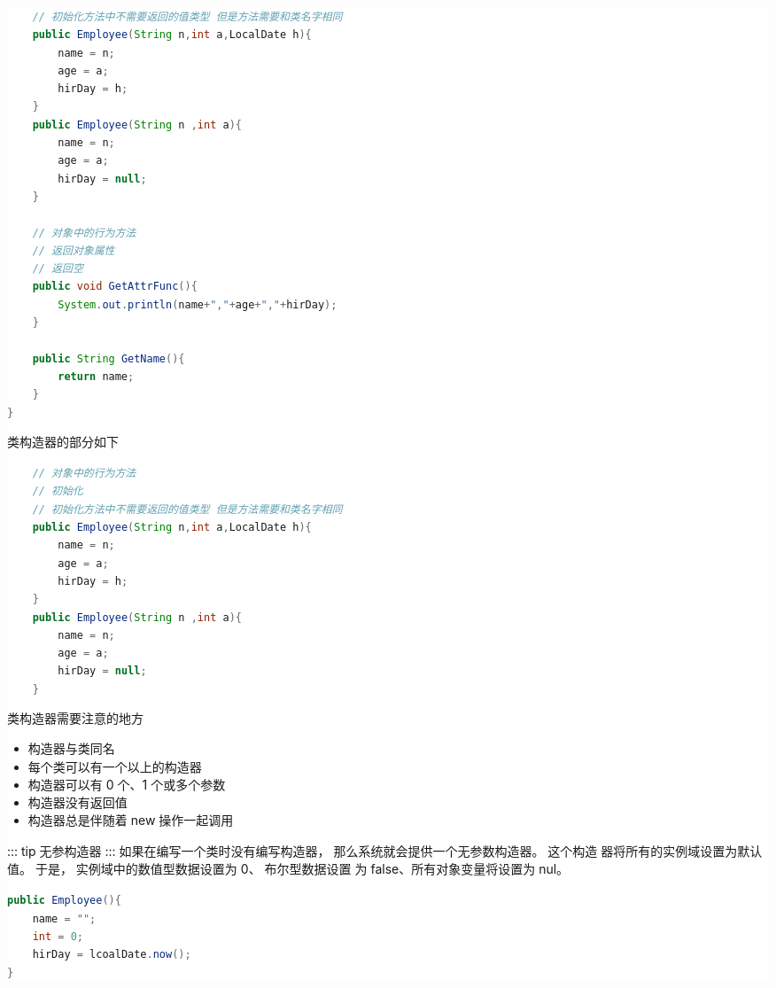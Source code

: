 ```java
    // 初始化方法中不需要返回的值类型 但是方法需要和类名字相同
    public Employee(String n,int a,LocalDate h){
        name = n;
        age = a;
        hirDay = h;
    }
    public Employee(String n ,int a){
        name = n;
        age = a;
        hirDay = null;
    }

    // 对象中的行为方法
    // 返回对象属性
    // 返回空
    public void GetAttrFunc(){
        System.out.println(name+","+age+","+hirDay);
    }

    public String GetName(){
        return name;
    }
}

```

类构造器的部分如下
```java
    // 对象中的行为方法
    // 初始化
    // 初始化方法中不需要返回的值类型 但是方法需要和类名字相同
    public Employee(String n,int a,LocalDate h){
        name = n;
        age = a;
        hirDay = h;
    }
    public Employee(String n ,int a){
        name = n;
        age = a;
        hirDay = null;
    }
```
类构造器需要注意的地方
- 构造器与类同名 
- 每个类可以有一个以上的构造器 
- 构造器可以有 0 个、1 个或多个参数 
- 构造器没有返回值 
- 构造器总是伴随着 new 操作一起调用


::: tip 
无参构造器 
:::
如果在编写一个类时没有编写构造器， 那么系统就会提供一个无参数构造器。 这个构造 器将所有的实例域设置为默认值。 于是， 实例域中的数值型数据设置为 0、 布尔型数据设置 为 false、所有对象变量将设置为 nul。
```java
public Employee(){
    name = "";
    int = 0;
    hirDay = lcoalDate.now();
}
```
